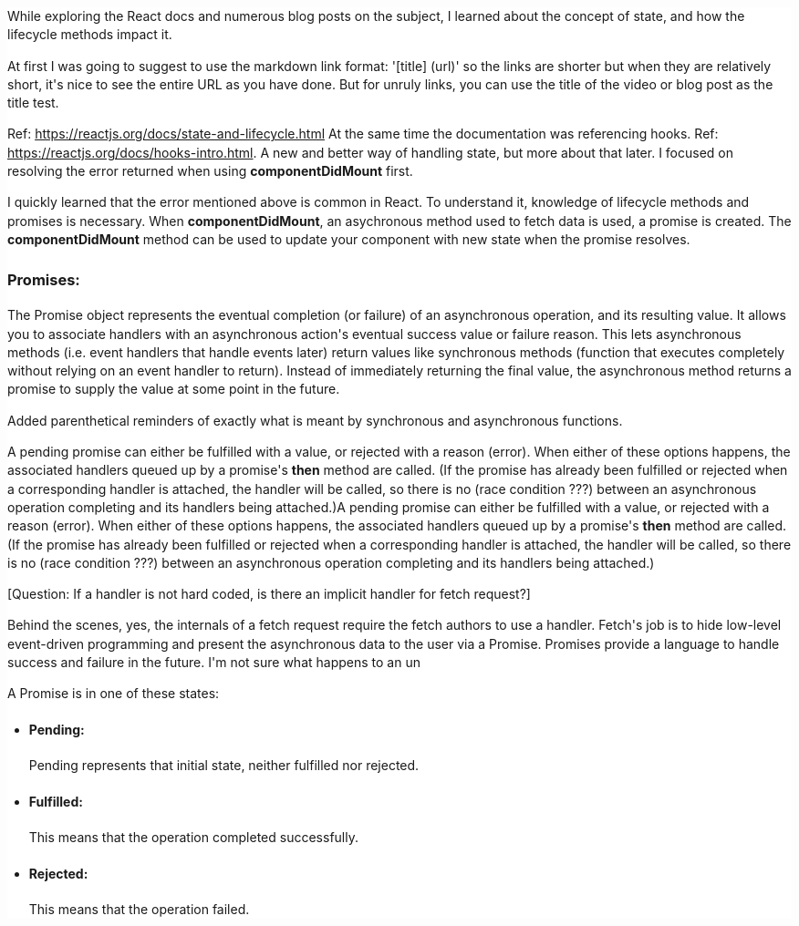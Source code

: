 While exploring the React docs and numerous blog posts on the subject, I learned about the concept of state, and how the lifecycle methods impact it.
<div class='feedback'>
At first I was going to suggest to use the markdown link format: '[title] (url)' so the links are shorter but when they are relatively short, it's nice to see the entire URL as you have done. But for unruly links, you can use the title of the video or blog post as the title test.
</div> 

Ref: https://reactjs.org/docs/state-and-lifecycle.html At the same time the documentation was referencing hooks. Ref: https://reactjs.org/docs/hooks-intro.html.  A new and better way of handling state, but more about that later. I focused on resolving the error returned when using **componentDidMount** first.  



I quickly learned that the error mentioned above is common in React. To understand it, knowledge of lifecycle methods and promises is necessary. When **componentDidMount**, an asychronous method used to fetch data is used, a promise is created. The **componentDidMount** method can be used to update your component with new state when the promise resolves.

### Promises: ###
The Promise object represents the eventual completion (or failure) of an asynchronous operation, and its resulting value. It allows you to associate handlers with an asynchronous action's eventual success value or failure reason. This lets asynchronous methods (i.e. event handlers that handle events later) return values like synchronous methods (function that executes completely without relying on an event handler to return). Instead of immediately returning the final value, the asynchronous method returns a promise to supply the value at some point in the future.

<div class='feedbackMike'>
Added parenthetical reminders of exactly what is meant by synchronous and asynchronous functions.
</div>

A pending promise can either be fulfilled with a value, or rejected with a reason (error). When either of these options happens, the associated handlers queued up by a promise's **then** method are called. (If the promise has already been fulfilled or rejected when a corresponding handler is attached, the handler will be called, so there is no (race condition ???) between an asynchronous operation completing and its handlers being attached.)A pending promise can either be fulfilled with a value, or rejected with a reason (error). When either of these options happens, the associated handlers queued up by a promise's **then** method are called. (If the promise has already been fulfilled or rejected when a corresponding handler is attached, the handler will be called, so there is no (race condition ???) between an asynchronous operation completing and its handlers being attached.)

[Question: If a handler is not hard coded, is there an implicit handler for fetch request?]
<div class='feedbackMike'>
Behind the scenes, yes, the internals of a fetch request require the fetch authors to use a handler. Fetch's job is to hide low-level event-driven programming and present the asynchronous data to the user via a Promise. Promises provide a language to handle success and failure in the future. I'm not sure what happens to an un
</div>

A Promise is in one of these states:

* #### Pending: #### 
    Pending represents that initial state, neither fulfilled nor rejected.
* #### Fulfilled: ####
    This means that the operation completed successfully.
* #### Rejected: ####
    This means that the operation failed.
